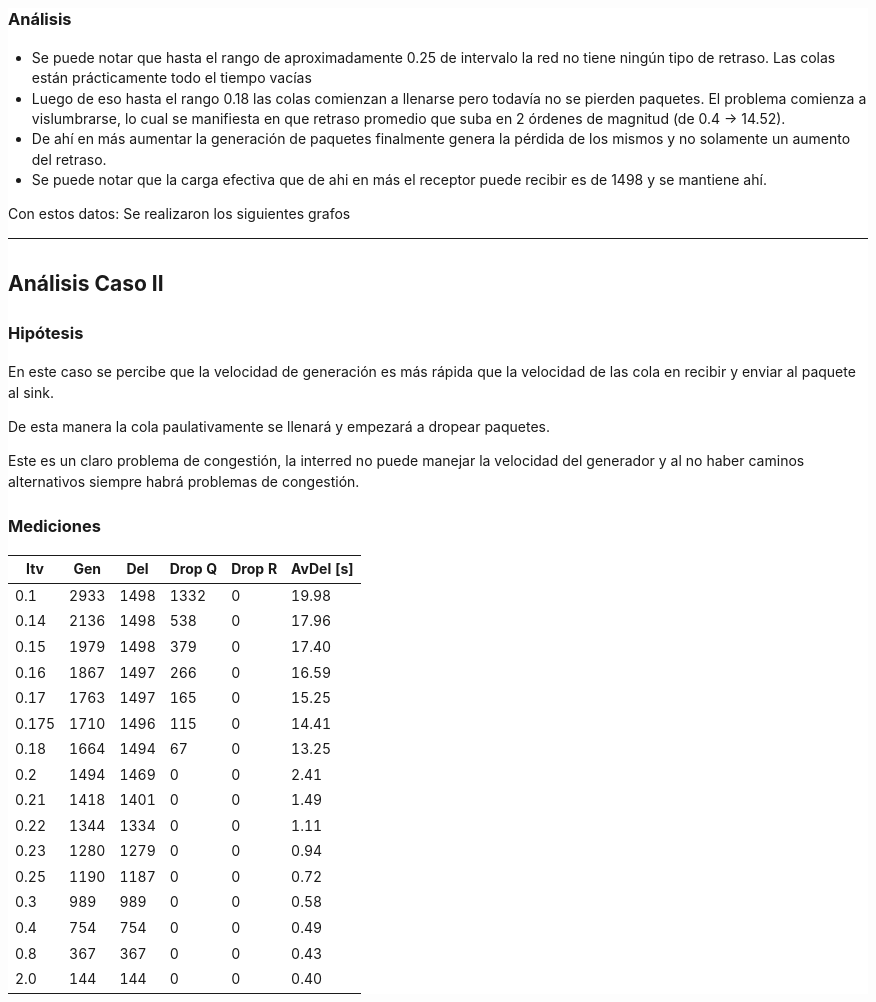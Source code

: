 ### Análisis

* Se puede notar que hasta el rango de aproximadamente 0.25 de intervalo la red no tiene ningún tipo de retraso. Las colas están prácticamente todo el tiempo vacías
* Luego de eso hasta el rango 0.18 las colas comienzan a llenarse pero todavía no se pierden paquetes. El problema comienza a vislumbrarse, lo cual se manifiesta en que retraso promedio que suba en 2 órdenes de magnitud (de 0.4 -> 14.52).
* De ahí en más aumentar la generación de paquetes finalmente genera la pérdida de los mismos y no solamente un aumento del retraso.
* Se puede notar que la carga efectiva que de ahi en más el receptor puede recibir es de 1498 y se mantiene ahí.

Con estos datos: Se realizaron los siguientes grafos

---

## Análisis Caso II

### Hipótesis

En este caso se percibe que la velocidad de generación es más rápida que la velocidad de las cola en recibir y enviar al paquete al sink.

De esta manera la cola paulativamente se llenará y empezará a dropear paquetes.

Este es un claro problema de congestión, la interred no puede manejar la velocidad del generador y al no haber caminos alternativos siempre habrá problemas de congestión.

### Mediciones

| Itv   | Gen  | Del  | Drop Q | Drop R | AvDel [s] |
| ----- | ---- | ---- | ------ | ------ | --------- |
| 0.1   | 2933 | 1498 | 1332   | 0      | 19.98     |
| 0.14  | 2136 | 1498 | 538    | 0      | 17.96     |
| 0.15  | 1979 | 1498 | 379    | 0      | 17.40     |
| 0.16  | 1867 | 1497 | 266    | 0      | 16.59     |
| 0.17  | 1763 | 1497 | 165    | 0      | 15.25     |
| 0.175 | 1710 | 1496 | 115    | 0      | 14.41     |
| 0.18  | 1664 | 1494 | 67     | 0      | 13.25     |
| 0.2   | 1494 | 1469 | 0      | 0      | 2.41      |
| 0.21  | 1418 | 1401 | 0      | 0      | 1.49      |
| 0.22  | 1344 | 1334 | 0      | 0      | 1.11      |
| 0.23  | 1280 | 1279 | 0      | 0      | 0.94      |
| 0.25  | 1190 | 1187 | 0      | 0      | 0.72      |
| 0.3   | 989  | 989  | 0      | 0      | 0.58      |
| 0.4   | 754  | 754  | 0      | 0      | 0.49      |
| 0.8   | 367  | 367  | 0      | 0      | 0.43      |
| 2.0   | 144  | 144  | 0      | 0      | 0.40      |
